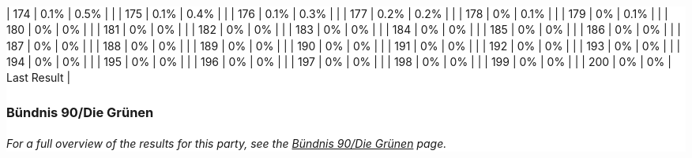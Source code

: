 | 174 | 0.1% | 0.5% |  |
| 175 | 0.1% | 0.4% |  |
| 176 | 0.1% | 0.3% |  |
| 177 | 0.2% | 0.2% |  |
| 178 | 0% | 0.1% |  |
| 179 | 0% | 0.1% |  |
| 180 | 0% | 0% |  |
| 181 | 0% | 0% |  |
| 182 | 0% | 0% |  |
| 183 | 0% | 0% |  |
| 184 | 0% | 0% |  |
| 185 | 0% | 0% |  |
| 186 | 0% | 0% |  |
| 187 | 0% | 0% |  |
| 188 | 0% | 0% |  |
| 189 | 0% | 0% |  |
| 190 | 0% | 0% |  |
| 191 | 0% | 0% |  |
| 192 | 0% | 0% |  |
| 193 | 0% | 0% |  |
| 194 | 0% | 0% |  |
| 195 | 0% | 0% |  |
| 196 | 0% | 0% |  |
| 197 | 0% | 0% |  |
| 198 | 0% | 0% |  |
| 199 | 0% | 0% |  |
| 200 | 0% | 0% | Last Result |

### Bündnis 90/Die Grünen

*For a full overview of the results for this party, see the [Bündnis 90/Die Grünen](party-bündnis90diegrünen.html) page.*
